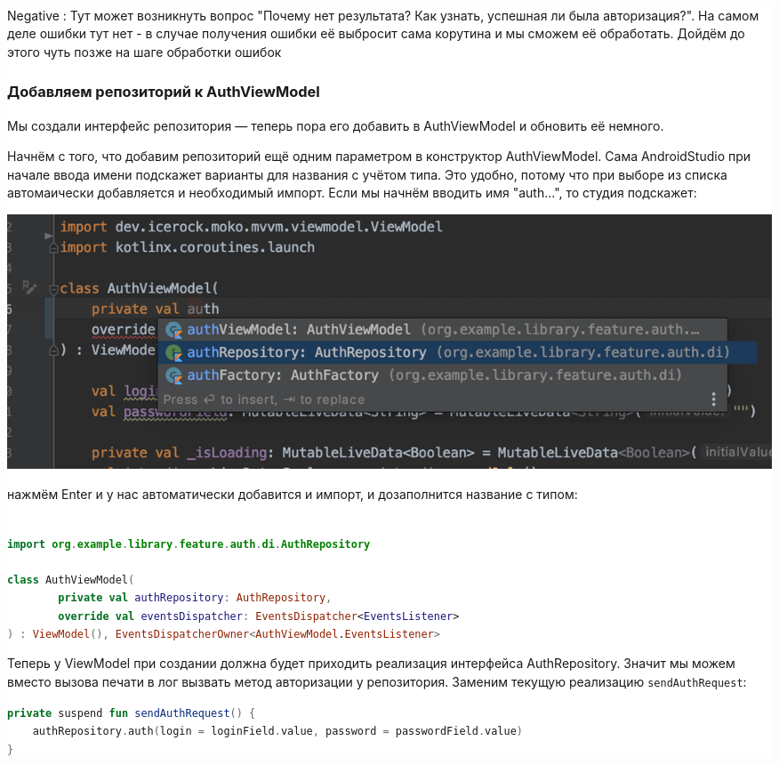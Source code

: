 Negative
: Тут может возникнуть вопрос "Почему нет результата? Как узнать, успешная ли была авторизация?". На самом деле ошибки
тут нет - в случае получения ошибки её выбросит сама корутина и мы сможем её обработать. Дойдём до этого чуть позже на
шаге обработки ошибок

### Добавляем репозиторий к AuthViewModel

Мы создали интерфейс репозитория — теперь пора его добавить в AuthViewModel и обновить её немного.

Начнём с того, что добавим репозиторий ещё одним параметром в конструктор AuthViewModel. Сама AndroidStudio при начале
ввода имени подскажет варианты для названия с учётом типа. Это удобно, потому что при выборе из списка автомаически
добавляется и необходимый импорт. Если мы начнём вводить имя "auth...", то студия подскажет:

![auth-vm-rep-tip](assets/android-studio-auth-rep-name-tip.png)

нажмём Enter и у нас автоматически добавится и импорт, и дозаполнится название с типом:

```kotlin

import org.example.library.feature.auth.di.AuthRepository

class AuthViewModel(
        private val authRepository: AuthRepository,
        override val eventsDispatcher: EventsDispatcher<EventsListener>
) : ViewModel(), EventsDispatcherOwner<AuthViewModel.EventsListener>

```

Теперь у ViewModel при создании должна будет приходить реализация интерфейса AuthRepository. Значит мы можем вместо
вызова печати в лог вызвать метод авторизации у репозитория. Заменим текущую реализацию `sendAuthRequest`:

```kotlin
private suspend fun sendAuthRequest() {
    authRepository.auth(login = loginField.value, password = passwordField.value)
}
```
